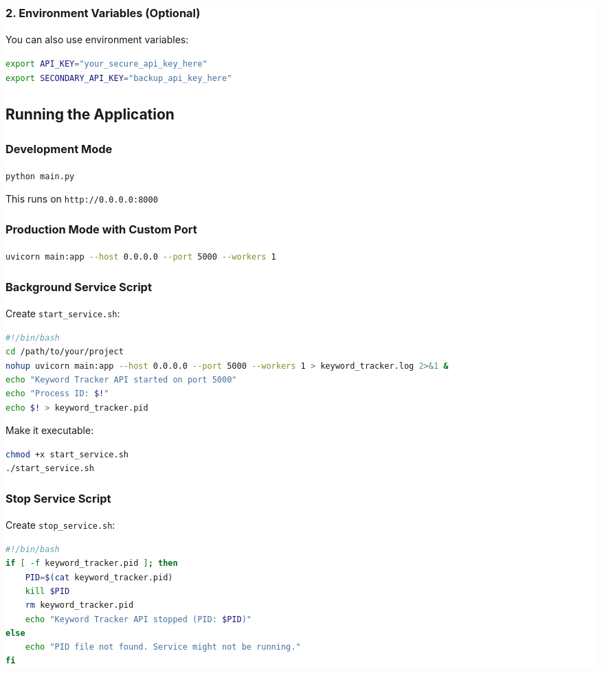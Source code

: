 ```json
```

### 2. Environment Variables (Optional)
You can also use environment variables:
```bash
export API_KEY="your_secure_api_key_here"
export SECONDARY_API_KEY="backup_api_key_here"
```

## Running the Application

### Development Mode
```bash
python main.py
```
This runs on `http://0.0.0.0:8000`

### Production Mode with Custom Port
```bash
uvicorn main:app --host 0.0.0.0 --port 5000 --workers 1
```

### Background Service Script
Create `start_service.sh`:
```bash
#!/bin/bash
cd /path/to/your/project
nohup uvicorn main:app --host 0.0.0.0 --port 5000 --workers 1 > keyword_tracker.log 2>&1 &
echo "Keyword Tracker API started on port 5000"
echo "Process ID: $!"
echo $! > keyword_tracker.pid
```

Make it executable:
```bash
chmod +x start_service.sh
./start_service.sh
```

### Stop Service Script
Create `stop_service.sh`:
```bash
#!/bin/bash
if [ -f keyword_tracker.pid ]; then
    PID=$(cat keyword_tracker.pid)
    kill $PID
    rm keyword_tracker.pid
    echo "Keyword Tracker API stopped (PID: $PID)"
else
    echo "PID file not found. Service might not be running."
fi
```
